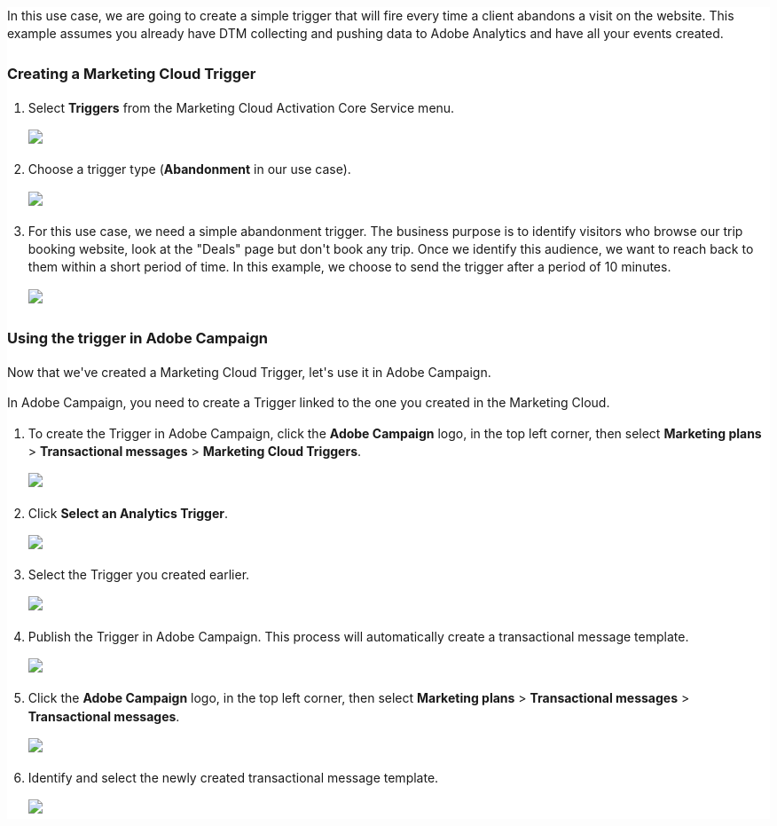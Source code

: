In this use case, we are going to create a simple trigger that will fire every time a client abandons a visit on the website. This example assumes you already have DTM collecting and pushing data to Adobe Analytics and have all your events created.

### <p>Creating a Marketing Cloud Trigger</p>

1. Select **Triggers** from the Marketing Cloud Activation Core Service menu. 

   ![](assets/trigger_uc_browse_1.png)

1. Choose a trigger type (**Abandonment** in our use case). 

   ![](assets/trigger_uc_browse_2.png)

1. For this use case, we need a simple abandonment trigger. The business purpose is to identify visitors who browse our trip booking website, look at the "Deals" page but don't book any trip. Once we identify this audience, we want to reach back to them within a short period of time. In this example, we choose to send the trigger after a period of 10 minutes.

   ![](assets/trigger_uc_browse_3.png)

### <p>Using the trigger in Adobe Campaign</p>

Now that we've created a Marketing Cloud Trigger, let's use it in Adobe Campaign.

In Adobe Campaign, you need to create a Trigger linked to the one you created in the Marketing Cloud.

1. To create the Trigger in Adobe Campaign, click the **Adobe Campaign** logo, in the top left corner, then select **Marketing plans** > **Transactional messages** > **Marketing Cloud Triggers**.

   ![](assets/trigger_uc_conf_4.png)

1. Click **Select an Analytics Trigger**. 

   ![](assets/trigger_uc_browse_4.png)

1. Select the Trigger you created earlier.

   ![](assets/trigger_uc_browse_5.png)

1. Publish the Trigger in Adobe Campaign. This process will automatically create a transactional message template.

   ![](assets/trigger_uc_browse_6.png)

1. Click the **Adobe Campaign** logo, in the top left corner, then select **Marketing plans** > **Transactional messages** > **Transactional messages**. 

   ![](assets/trigger_uc_conf_4.png)

1. Identify and select the newly created transactional message template.

   ![](assets/trigger_uc_browse_7.png)
